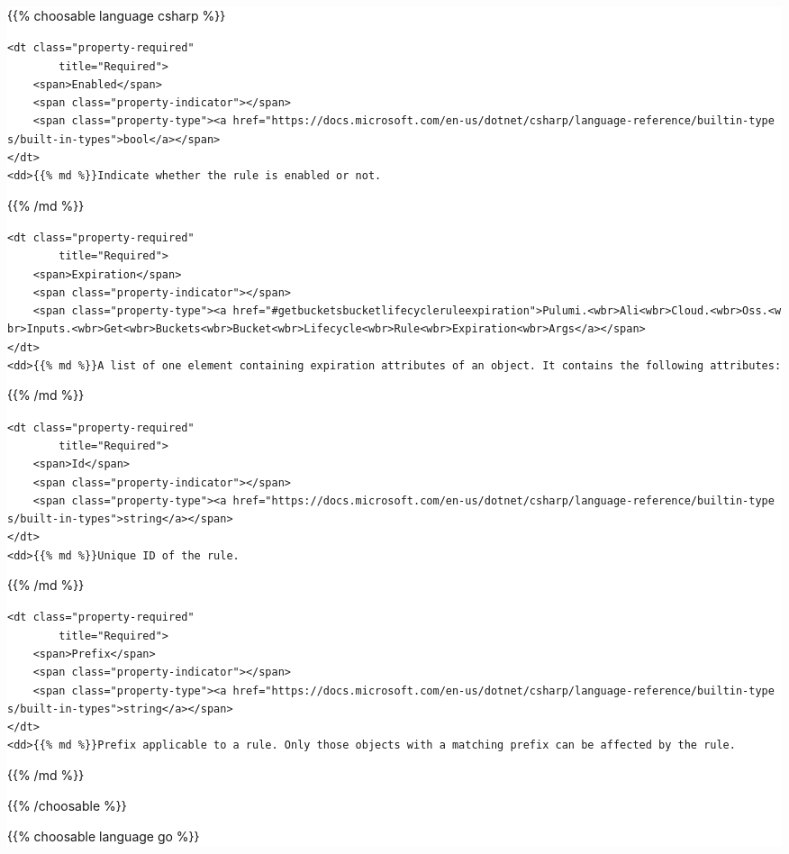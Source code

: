 


{{% choosable language csharp %}}
<dl class="resources-properties">

    <dt class="property-required"
            title="Required">
        <span>Enabled</span>
        <span class="property-indicator"></span>
        <span class="property-type"><a href="https://docs.microsoft.com/en-us/dotnet/csharp/language-reference/builtin-types/built-in-types">bool</a></span>
    </dt>
    <dd>{{% md %}}Indicate whether the rule is enabled or not.
{{% /md %}}</dd>

    <dt class="property-required"
            title="Required">
        <span>Expiration</span>
        <span class="property-indicator"></span>
        <span class="property-type"><a href="#getbucketsbucketlifecycleruleexpiration">Pulumi.<wbr>Ali<wbr>Cloud.<wbr>Oss.<wbr>Inputs.<wbr>Get<wbr>Buckets<wbr>Bucket<wbr>Lifecycle<wbr>Rule<wbr>Expiration<wbr>Args</a></span>
    </dt>
    <dd>{{% md %}}A list of one element containing expiration attributes of an object. It contains the following attributes:
{{% /md %}}</dd>

    <dt class="property-required"
            title="Required">
        <span>Id</span>
        <span class="property-indicator"></span>
        <span class="property-type"><a href="https://docs.microsoft.com/en-us/dotnet/csharp/language-reference/builtin-types/built-in-types">string</a></span>
    </dt>
    <dd>{{% md %}}Unique ID of the rule.
{{% /md %}}</dd>

    <dt class="property-required"
            title="Required">
        <span>Prefix</span>
        <span class="property-indicator"></span>
        <span class="property-type"><a href="https://docs.microsoft.com/en-us/dotnet/csharp/language-reference/builtin-types/built-in-types">string</a></span>
    </dt>
    <dd>{{% md %}}Prefix applicable to a rule. Only those objects with a matching prefix can be affected by the rule.
{{% /md %}}</dd>

</dl>
{{% /choosable %}}


{{% choosable language go %}}
<dl class="resources-properties">
